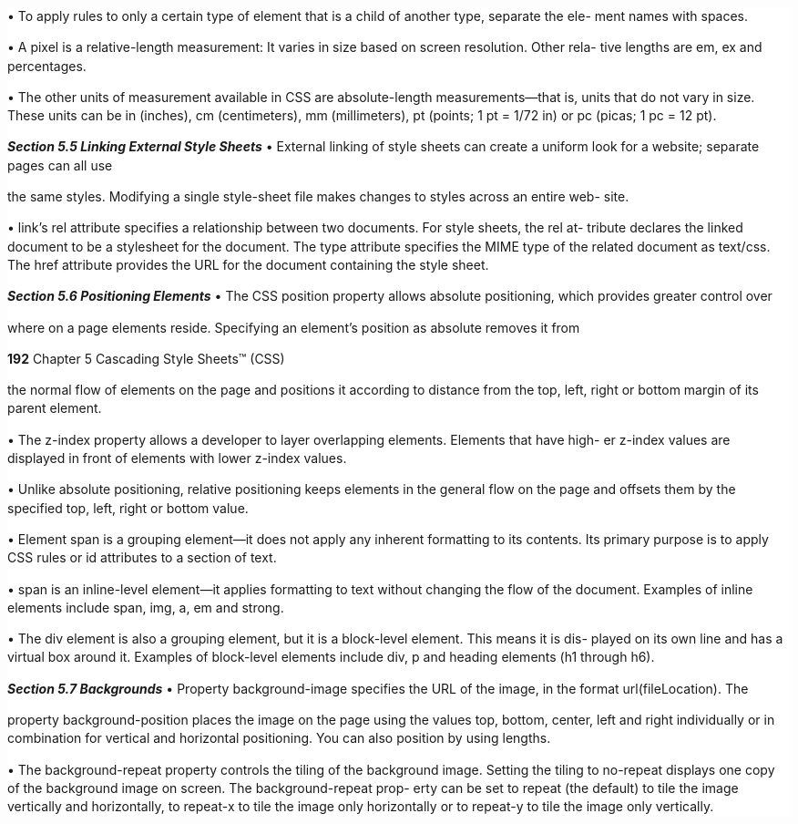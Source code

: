 • To apply rules to only a certain type of element that is a child of another type, separate the ele- ment names with spaces.

• A pixel is a relative-length measurement: It varies in size based on screen resolution. Other rela- tive lengths are em, ex and percentages.

• The other units of measurement available in CSS are absolute-length measurements—that is, units that do not vary in size. These units can be in (inches), cm (centimeters), mm (millimeters), pt (points; 1 pt = 1/72 in) or pc (picas; 1 pc = 12 pt).

**_Section 5.5 Linking External Style Sheets_** • External linking of style sheets can create a uniform look for a website; separate pages can all use

the same styles. Modifying a single style-sheet file makes changes to styles across an entire web- site.

• link’s rel attribute specifies a relationship between two documents. For style sheets, the rel at- tribute declares the linked document to be a stylesheet for the document. The type attribute specifies the MIME type of the related document as text/css. The href attribute provides the URL for the document containing the style sheet.

**_Section 5.6 Positioning Elements_** • The CSS position property allows absolute positioning, which provides greater control over

where on a page elements reside. Specifying an element’s position as absolute removes it from

**192** Chapter 5 Cascading Style Sheets™ (CSS)

the normal flow of elements on the page and positions it according to distance from the top, left, right or bottom margin of its parent element.

• The z-index property allows a developer to layer overlapping elements. Elements that have high- er z-index values are displayed in front of elements with lower z-index values.

• Unlike absolute positioning, relative positioning keeps elements in the general flow on the page and offsets them by the specified top, left, right or bottom value.

• Element span is a grouping element—it does not apply any inherent formatting to its contents. Its primary purpose is to apply CSS rules or id attributes to a section of text.

• span is an inline-level element—it applies formatting to text without changing the flow of the document. Examples of inline elements include span, img, a, em and strong.

• The div element is also a grouping element, but it is a block-level element. This means it is dis- played on its own line and has a virtual box around it. Examples of block-level elements include div, p and heading elements (h1 through h6).

**_Section 5.7 Backgrounds_** • Property background-image specifies the URL of the image, in the format url(fileLocation). The

property background-position places the image on the page using the values top, bottom, center, left and right individually or in combination for vertical and horizontal positioning. You can also position by using lengths.

• The background-repeat property controls the tiling of the background image. Setting the tiling to no-repeat displays one copy of the background image on screen. The background-repeat prop- erty can be set to repeat (the default) to tile the image vertically and horizontally, to repeat-x to tile the image only horizontally or to repeat-y to tile the image only vertically.
